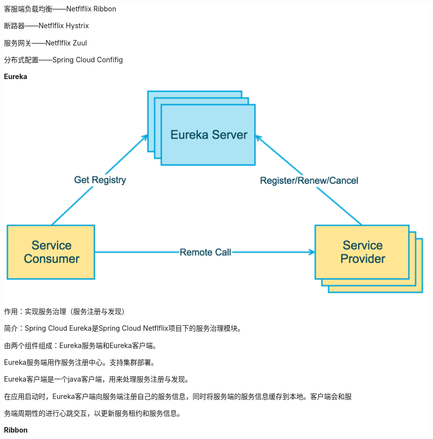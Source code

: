 客服端负载均衡——Netflflix Ribbon 

断路器——Netflflix Hystrix 

服务网关——Netflflix Zuul 

分布式配置——Spring Cloud Confifig



**Eureka**

![点击查看源网页](/blogImages/20190929/1602999-20190506101317396-25760827.png)

作用：实现服务治理（服务注册与发现） 

简介：Spring Cloud Eureka是Spring Cloud Netflflix项目下的服务治理模块。 

由两个组件组成：Eureka服务端和Eureka客户端。 

Eureka服务端用作服务注册中心。支持集群部署。 

Eureka客户端是一个java客户端，用来处理服务注册与发现。 

在应用启动时，Eureka客户端向服务端注册自己的服务信息，同时将服务端的服务信息缓存到本地。客户端会和服 

务端周期性的进行心跳交互，以更新服务租约和服务信息。

**Ribbon**
